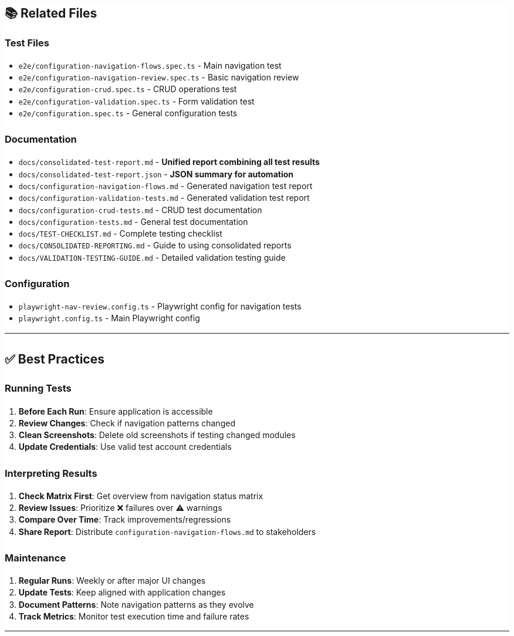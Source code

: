 
## 📚 Related Files

### Test Files
- `e2e/configuration-navigation-flows.spec.ts` - Main navigation test
- `e2e/configuration-navigation-review.spec.ts` - Basic navigation review
- `e2e/configuration-crud.spec.ts` - CRUD operations test
- `e2e/configuration-validation.spec.ts` - Form validation test
- `e2e/configuration.spec.ts` - General configuration tests

### Documentation
- `docs/consolidated-test-report.md` - **Unified report combining all test results**
- `docs/consolidated-test-report.json` - **JSON summary for automation**
- `docs/configuration-navigation-flows.md` - Generated navigation test report
- `docs/configuration-validation-tests.md` - Generated validation test report
- `docs/configuration-crud-tests.md` - CRUD test documentation
- `docs/configuration-tests.md` - General test documentation
- `docs/TEST-CHECKLIST.md` - Complete testing checklist
- `docs/CONSOLIDATED-REPORTING.md` - Guide to using consolidated reports
- `docs/VALIDATION-TESTING-GUIDE.md` - Detailed validation testing guide

### Configuration
- `playwright-nav-review.config.ts` - Playwright config for navigation tests
- `playwright.config.ts` - Main Playwright config

---

## ✅ Best Practices

### Running Tests

1. **Before Each Run**: Ensure application is accessible
2. **Review Changes**: Check if navigation patterns changed
3. **Clean Screenshots**: Delete old screenshots if testing changed modules
4. **Update Credentials**: Use valid test account credentials

### Interpreting Results

1. **Check Matrix First**: Get overview from navigation status matrix
2. **Review Issues**: Prioritize ❌ failures over ⚠️ warnings
3. **Compare Over Time**: Track improvements/regressions
4. **Share Report**: Distribute `configuration-navigation-flows.md` to stakeholders

### Maintenance

1. **Regular Runs**: Weekly or after major UI changes
2. **Update Tests**: Keep aligned with application changes
3. **Document Patterns**: Note navigation patterns as they evolve
4. **Track Metrics**: Monitor test execution time and failure rates

---